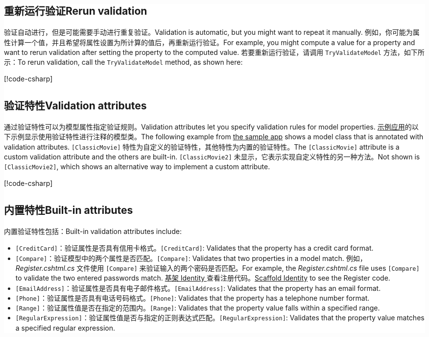 ## <a name="rerun-validation"></a><span data-ttu-id="c7fa9-332">重新运行验证</span><span class="sxs-lookup"><span data-stu-id="c7fa9-332">Rerun validation</span></span>

<span data-ttu-id="c7fa9-333">验证自动进行，但是可能需要手动进行重复验证。</span><span class="sxs-lookup"><span data-stu-id="c7fa9-333">Validation is automatic, but you might want to repeat it manually.</span></span> <span data-ttu-id="c7fa9-334">例如，你可能为属性计算一个值，并且希望将属性设置为所计算的值后，再重新运行验证。</span><span class="sxs-lookup"><span data-stu-id="c7fa9-334">For example, you might compute a value for a property and want to rerun validation after setting the property to the computed value.</span></span> <span data-ttu-id="c7fa9-335">若要重新运行验证，请调用 `TryValidateModel` 方法，如下所示：</span><span class="sxs-lookup"><span data-stu-id="c7fa9-335">To rerun validation, call the `TryValidateModel` method, as shown here:</span></span>

[!code-csharp[](validation/samples/2.x/ValidationSample/Controllers/MoviesController.cs?name=snippet_TryValidateModel&highlight=11)]

## <a name="validation-attributes"></a><span data-ttu-id="c7fa9-336">验证特性</span><span class="sxs-lookup"><span data-stu-id="c7fa9-336">Validation attributes</span></span>

<span data-ttu-id="c7fa9-337">通过验证特性可以为模型属性指定验证规则。</span><span class="sxs-lookup"><span data-stu-id="c7fa9-337">Validation attributes let you specify validation rules for model properties.</span></span> <span data-ttu-id="c7fa9-338">[示例应用](https://github.com/dotnet/AspNetCore.Docs/tree/master/aspnetcore/mvc/models/validation/sample)的以下示例显示使用验证特性进行注释的模型类。</span><span class="sxs-lookup"><span data-stu-id="c7fa9-338">The following example from [the sample app](https://github.com/dotnet/AspNetCore.Docs/tree/master/aspnetcore/mvc/models/validation/sample) shows a model class that is annotated with validation attributes.</span></span> <span data-ttu-id="c7fa9-339">`[ClassicMovie]` 特性为自定义的验证特性，其他特性为内置的验证特性。</span><span class="sxs-lookup"><span data-stu-id="c7fa9-339">The `[ClassicMovie]` attribute is a custom validation attribute and the others are built-in.</span></span> <span data-ttu-id="c7fa9-340">`[ClassicMovie2]` 未显示，它表示实现自定义特性的另一种方法。</span><span class="sxs-lookup"><span data-stu-id="c7fa9-340">Not shown is `[ClassicMovie2]`, which shows an alternative way to implement a custom attribute.</span></span>

[!code-csharp[](validation/samples/2.x/ValidationSample/Models/Movie.cs?name=snippet_ModelClass)]

## <a name="built-in-attributes"></a><span data-ttu-id="c7fa9-341">内置特性</span><span class="sxs-lookup"><span data-stu-id="c7fa9-341">Built-in attributes</span></span>

<span data-ttu-id="c7fa9-342">内置验证特性包括：</span><span class="sxs-lookup"><span data-stu-id="c7fa9-342">Built-in validation attributes include:</span></span>

* <span data-ttu-id="c7fa9-343">`[CreditCard]`：验证属性是否具有信用卡格式。</span><span class="sxs-lookup"><span data-stu-id="c7fa9-343">`[CreditCard]`: Validates that the property has a credit card format.</span></span>
* <span data-ttu-id="c7fa9-344">`[Compare]`：验证模型中的两个属性是否匹配。</span><span class="sxs-lookup"><span data-stu-id="c7fa9-344">`[Compare]`: Validates that two properties in a model match.</span></span> <span data-ttu-id="c7fa9-345">例如，*Register.cshtml.cs* 文件使用 `[Compare]` 来验证输入的两个密码是否匹配。</span><span class="sxs-lookup"><span data-stu-id="c7fa9-345">For example, the *Register.cshtml.cs* file uses `[Compare]` to validate the two entered passwords match.</span></span> <span data-ttu-id="c7fa9-346">[基架 Identity ](xref:security/authentication/scaffold-identity)查看注册代码。</span><span class="sxs-lookup"><span data-stu-id="c7fa9-346">[Scaffold Identity](xref:security/authentication/scaffold-identity) to see the Register code.</span></span>
* <span data-ttu-id="c7fa9-347">`[EmailAddress]`：验证属性是否具有电子邮件格式。</span><span class="sxs-lookup"><span data-stu-id="c7fa9-347">`[EmailAddress]`: Validates that the property has an email format.</span></span>
* <span data-ttu-id="c7fa9-348">`[Phone]`：验证属性是否具有电话号码格式。</span><span class="sxs-lookup"><span data-stu-id="c7fa9-348">`[Phone]`: Validates that the property has a telephone number format.</span></span>
* <span data-ttu-id="c7fa9-349">`[Range]`：验证属性值是否在指定的范围内。</span><span class="sxs-lookup"><span data-stu-id="c7fa9-349">`[Range]`: Validates that the property value falls within a specified range.</span></span>
* <span data-ttu-id="c7fa9-350">`[RegularExpression]`：验证属性值是否与指定的正则表达式匹配。</span><span class="sxs-lookup"><span data-stu-id="c7fa9-350">`[RegularExpression]`: Validates that the property value matches a specified regular expression.</span></span>